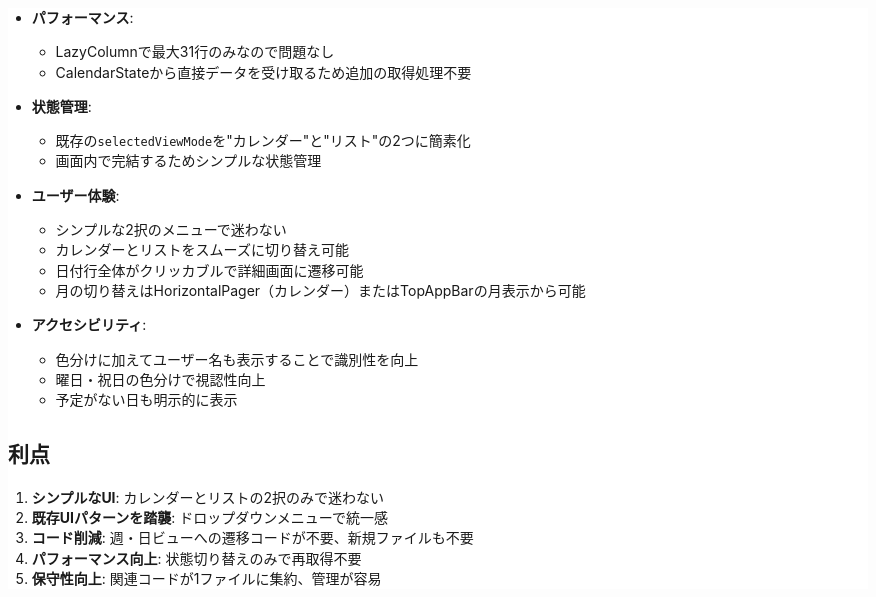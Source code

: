 - **パフォーマンス**:
  - LazyColumnで最大31行のみなので問題なし
  - CalendarStateから直接データを受け取るため追加の取得処理不要

- **状態管理**:
  - 既存の`selectedViewMode`を"カレンダー"と"リスト"の2つに簡素化
  - 画面内で完結するためシンプルな状態管理

- **ユーザー体験**:
  - シンプルな2択のメニューで迷わない
  - カレンダーとリストをスムーズに切り替え可能
  - 日付行全体がクリッカブルで詳細画面に遷移可能
  - 月の切り替えはHorizontalPager（カレンダー）またはTopAppBarの月表示から可能

- **アクセシビリティ**:
  - 色分けに加えてユーザー名も表示することで識別性を向上
  - 曜日・祝日の色分けで視認性向上
  - 予定がない日も明示的に表示

## 利点

1. **シンプルなUI**: カレンダーとリストの2択のみで迷わない
2. **既存UIパターンを踏襲**: ドロップダウンメニューで統一感
3. **コード削減**: 週・日ビューへの遷移コードが不要、新規ファイルも不要
4. **パフォーマンス向上**: 状態切り替えのみで再取得不要
5. **保守性向上**: 関連コードが1ファイルに集約、管理が容易
